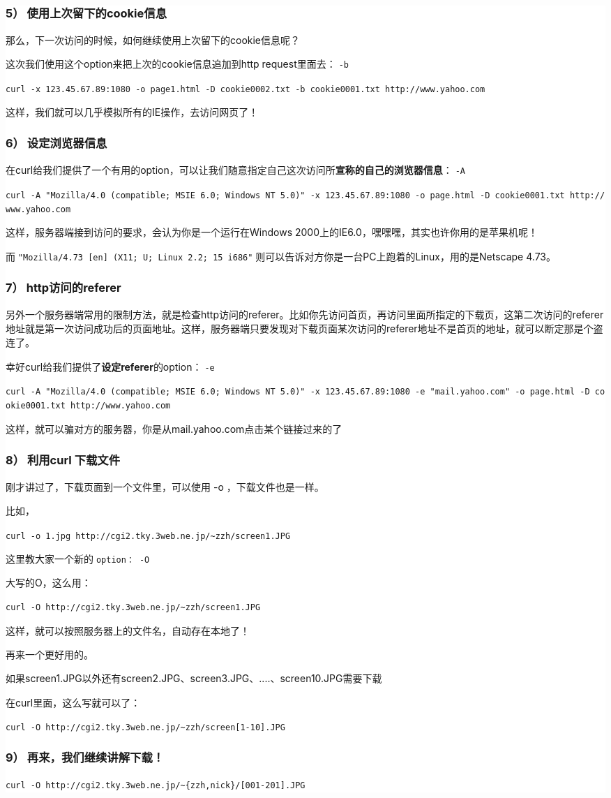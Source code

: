 ### 5） 使用上次留下的cookie信息

那么，下一次访问的时候，如何继续使用上次留下的cookie信息呢？

这次我们使用这个option来把上次的cookie信息追加到http request里面去： `-b`

	curl -x 123.45.67.89:1080 -o page1.html -D cookie0002.txt -b cookie0001.txt http://www.yahoo.com

这样，我们就可以几乎模拟所有的IE操作，去访问网页了！

### 6） 设定浏览器信息

在curl给我们提供了一个有用的option，可以让我们随意指定自己这次访问所**宣称的自己的浏览器信息**： `-A`

	curl -A "Mozilla/4.0 (compatible; MSIE 6.0; Windows NT 5.0)" -x 123.45.67.89:1080 -o page.html -D cookie0001.txt http://www.yahoo.com

这样，服务器端接到访问的要求，会认为你是一个运行在Windows 2000上的IE6.0，嘿嘿嘿，其实也许你用的是苹果机呢！

而 `"Mozilla/4.73 [en] (X11; U; Linux 2.2; 15 i686"` 则可以告诉对方你是一台PC上跑着的Linux，用的是Netscape 4.73。

### 7） http访问的referer

另外一个服务器端常用的限制方法，就是检查http访问的referer。比如你先访问首页，再访问里面所指定的下载页，这第二次访问的referer地址就是第一次访问成功后的页面地址。这样，服务器端只要发现对下载页面某次访问的referer地址不是首页的地址，就可以断定那是个盗连了。

幸好curl给我们提供了**设定referer**的option： `-e`

	curl -A "Mozilla/4.0 (compatible; MSIE 6.0; Windows NT 5.0)" -x 123.45.67.89:1080 -e "mail.yahoo.com" -o page.html -D cookie0001.txt http://www.yahoo.com

这样，就可以骗对方的服务器，你是从mail.yahoo.com点击某个链接过来的了

### 8） 利用curl 下载文件

刚才讲过了，下载页面到一个文件里，可以使用 -o ，下载文件也是一样。

比如， 

	curl -o 1.jpg http://cgi2.tky.3web.ne.jp/~zzh/screen1.JPG

这里教大家一个新的 `option： -O`

大写的O，这么用： 

	curl -O http://cgi2.tky.3web.ne.jp/~zzh/screen1.JPG

这样，就可以按照服务器上的文件名，自动存在本地了！

再来一个更好用的。

如果screen1.JPG以外还有screen2.JPG、screen3.JPG、....、screen10.JPG需要下载

在curl里面，这么写就可以了：

	curl -O http://cgi2.tky.3web.ne.jp/~zzh/screen[1-10].JPG

### 9） 再来，我们继续讲解下载！

	curl -O http://cgi2.tky.3web.ne.jp/~{zzh,nick}/[001-201].JPG

